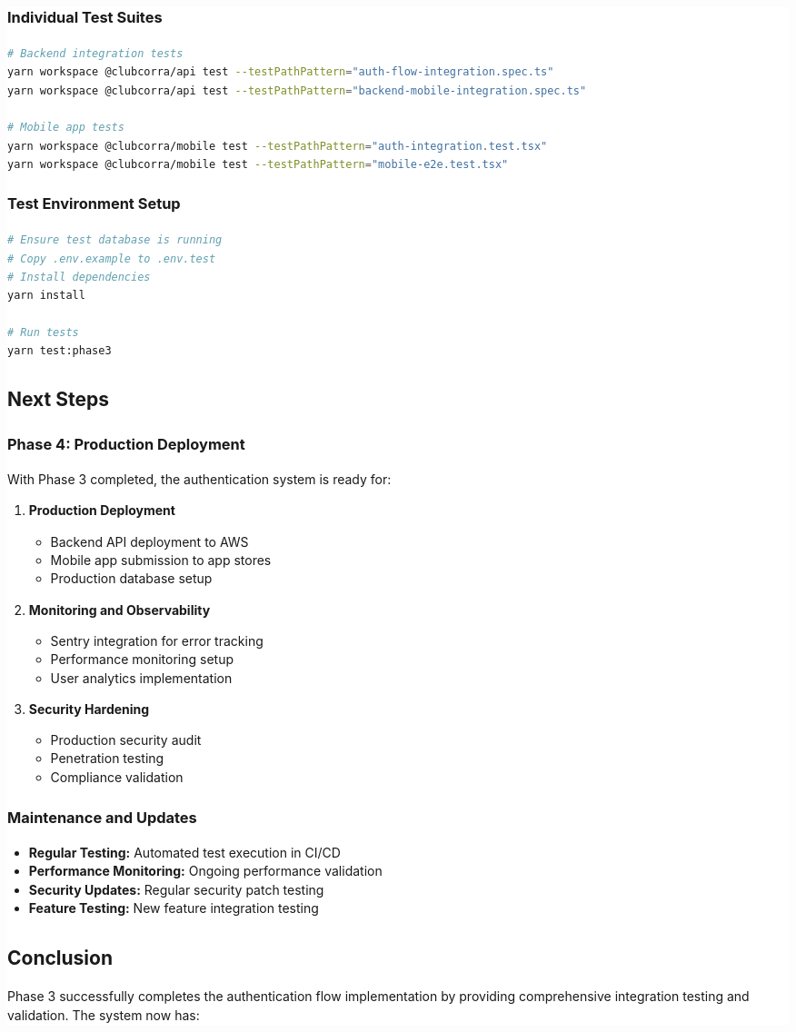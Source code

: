 ### Individual Test Suites
```bash
# Backend integration tests
yarn workspace @clubcorra/api test --testPathPattern="auth-flow-integration.spec.ts"
yarn workspace @clubcorra/api test --testPathPattern="backend-mobile-integration.spec.ts"

# Mobile app tests
yarn workspace @clubcorra/mobile test --testPathPattern="auth-integration.test.tsx"
yarn workspace @clubcorra/mobile test --testPathPattern="mobile-e2e.test.tsx"
```

### Test Environment Setup
```bash
# Ensure test database is running
# Copy .env.example to .env.test
# Install dependencies
yarn install

# Run tests
yarn test:phase3
```

## Next Steps

### Phase 4: Production Deployment
With Phase 3 completed, the authentication system is ready for:

1. **Production Deployment**
   - Backend API deployment to AWS
   - Mobile app submission to app stores
   - Production database setup

2. **Monitoring and Observability**
   - Sentry integration for error tracking
   - Performance monitoring setup
   - User analytics implementation

3. **Security Hardening**
   - Production security audit
   - Penetration testing
   - Compliance validation

### Maintenance and Updates
- **Regular Testing:** Automated test execution in CI/CD
- **Performance Monitoring:** Ongoing performance validation
- **Security Updates:** Regular security patch testing
- **Feature Testing:** New feature integration testing

## Conclusion

Phase 3 successfully completes the authentication flow implementation by providing comprehensive integration testing and validation. The system now has:
